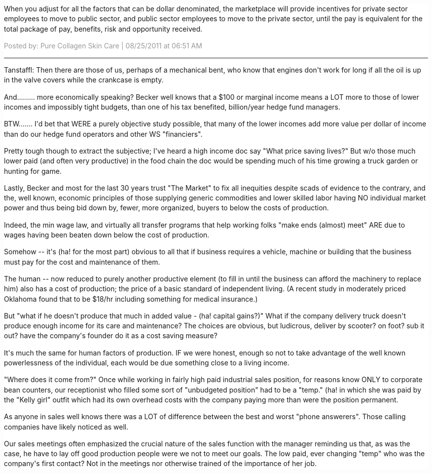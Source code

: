 When you adjust for all the factors that can be dollar denominated, the marketplace will provide incentives for private sector employees to move to public sector, and public sector employees to move to the private sector, until the pay is equivalent for the total package of pay, benefits, risk and opportunity received.

<span style="color:#999">Posted by: Pure Collagen Skin Care | 08/25/2011 at 06:51 AM</span>

---

Tanstaffl:   Then there are those of us, perhaps of a mechanical bent, who know that engines don't work for long if all the oil is up in the valve covers while the crankcase is empty.

And......... more economically speaking?  Becker well knows that a $100 or marginal income means a LOT more to those of lower incomes and impossibly tight budgets, than one of his tax benefited, billion/year  hedge fund managers. 

BTW....... I'd bet that WERE a purely objective study possible, that many of the lower incomes add more value per dollar of income than do our hedge fund operators and other WS "financiers".  

Pretty tough though to extract the subjective; I've heard a high income doc say  "What price saving lives?"  But w/o those much lower paid (and often very productive) in the food chain the doc would be spending much of his time growing a truck garden or hunting for game.

Lastly, Becker and most for the last 30 years trust "The Market" to fix all inequities despite scads of evidence to the contrary, and the, well known, economic principles of those supplying generic commodities and lower skilled labor having NO individual market power and thus being bid down by, fewer, more organized, buyers to below the costs of production.

Indeed, the min wage law, and virtually all transfer programs that help working folks "make ends (almost) meet" ARE due to wages having been beaten down below the cost of production.  

Somehow -- it's (ha! for the most part) obvious to all that if business requires a vehicle, machine or building that the business must pay for the cost and maintenance of them.  

The human -- now reduced to purely another productive element (to fill in until the business can afford the machinery to replace him) also has a cost of production; the price of a basic standard of independent living.  (A recent study in moderately priced Oklahoma found that to be $18/hr including something for medical insurance.)

But "what if he doesn't produce that much in added value - (ha! capital gains?)"    What if the company delivery truck doesn't produce enough income for its care and maintenance?  The choices are obvious, but ludicrous, deliver by scooter? on foot? sub it out? have the company's founder do it as a cost saving measure?

It's much the same for human factors of production. IF we were honest, enough so not to take advantage of the well known powerlessness of the individual, each would be due something close to a living income.

"Where does it come from?"  Once while working in fairly high paid industrial sales position, for reasons know ONLY to corporate bean counters, our receptionist who filled some sort of "unbudgeted position" had to be a "temp." (ha! in which she was paid by the "Kelly girl" outfit which had its own overhead costs with the company paying more than were the position permanent. 

As anyone in sales well knows there was a LOT of difference between the best and worst "phone answerers". Those calling companies have likely noticed as well. 

Our sales meetings often emphasized the crucial nature of the sales function with the manager reminding us that, as was the case, he have to lay off good production people were we not to meet our goals.    The low paid, ever changing "temp" who was the company's first contact?  Not in the meetings nor otherwise trained of the importance of her job.
